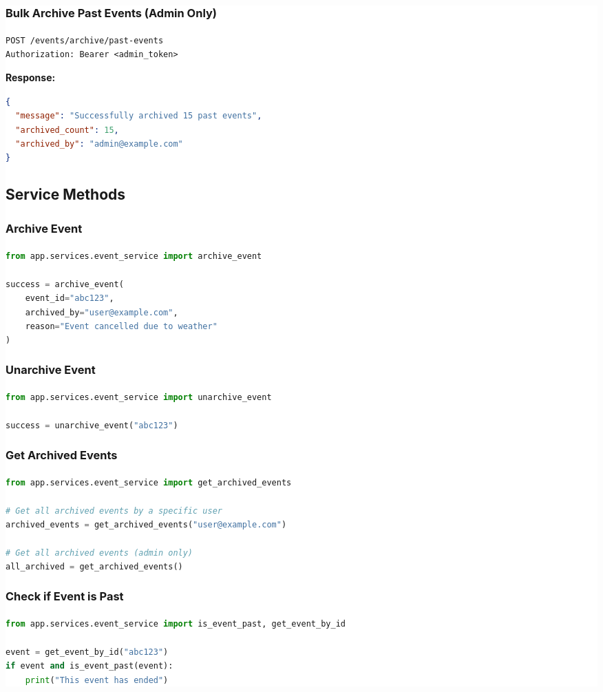 ### Bulk Archive Past Events (Admin Only)

```http
POST /events/archive/past-events
Authorization: Bearer <admin_token>
```

**Response:**

```json
{
  "message": "Successfully archived 15 past events",
  "archived_count": 15,
  "archived_by": "admin@example.com"
}
```

## Service Methods

### Archive Event

```python
from app.services.event_service import archive_event

success = archive_event(
    event_id="abc123",
    archived_by="user@example.com", 
    reason="Event cancelled due to weather"
)
```

### Unarchive Event

```python
from app.services.event_service import unarchive_event

success = unarchive_event("abc123")
```

### Get Archived Events

```python
from app.services.event_service import get_archived_events

# Get all archived events by a specific user
archived_events = get_archived_events("user@example.com")

# Get all archived events (admin only)
all_archived = get_archived_events()
```

### Check if Event is Past

```python
from app.services.event_service import is_event_past, get_event_by_id

event = get_event_by_id("abc123")
if event and is_event_past(event):
    print("This event has ended")
```
